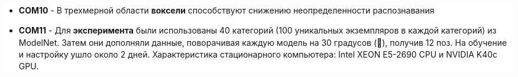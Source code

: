 




- **COM10** - В трехмерной области **воксели** способствуют снижению неопределенности распознавания 





- **COM11** - Для **эксперимента** были использованы 40 категорий (100 уникальных экземпляров в каждой категорий) из ModelNet. Затем они  дополняли данные, поворачивая каждую модель на 30 градусов (:mag_right:), получив 12 поз. На обучение и настройку ушло около 2 дней. Характеристика стационарного компьютера: Intel XEON E5-2690 CPU и NVIDIA K40c GPU. 